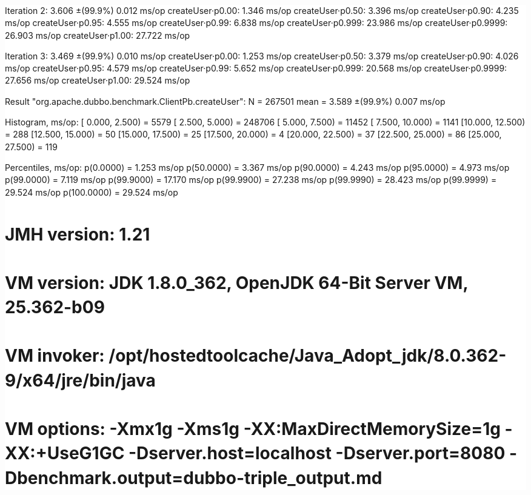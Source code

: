 Iteration   2: 3.606 ±(99.9%) 0.012 ms/op
                 createUser·p0.00:   1.346 ms/op
                 createUser·p0.50:   3.396 ms/op
                 createUser·p0.90:   4.235 ms/op
                 createUser·p0.95:   4.555 ms/op
                 createUser·p0.99:   6.838 ms/op
                 createUser·p0.999:  23.986 ms/op
                 createUser·p0.9999: 26.903 ms/op
                 createUser·p1.00:   27.722 ms/op

Iteration   3: 3.469 ±(99.9%) 0.010 ms/op
                 createUser·p0.00:   1.253 ms/op
                 createUser·p0.50:   3.379 ms/op
                 createUser·p0.90:   4.026 ms/op
                 createUser·p0.95:   4.579 ms/op
                 createUser·p0.99:   5.652 ms/op
                 createUser·p0.999:  20.568 ms/op
                 createUser·p0.9999: 27.656 ms/op
                 createUser·p1.00:   29.524 ms/op



Result "org.apache.dubbo.benchmark.ClientPb.createUser":
  N = 267501
  mean =      3.589 ±(99.9%) 0.007 ms/op

  Histogram, ms/op:
    [ 0.000,  2.500) = 5579 
    [ 2.500,  5.000) = 248706 
    [ 5.000,  7.500) = 11452 
    [ 7.500, 10.000) = 1141 
    [10.000, 12.500) = 288 
    [12.500, 15.000) = 50 
    [15.000, 17.500) = 25 
    [17.500, 20.000) = 4 
    [20.000, 22.500) = 37 
    [22.500, 25.000) = 86 
    [25.000, 27.500) = 119 

  Percentiles, ms/op:
      p(0.0000) =      1.253 ms/op
     p(50.0000) =      3.367 ms/op
     p(90.0000) =      4.243 ms/op
     p(95.0000) =      4.973 ms/op
     p(99.0000) =      7.119 ms/op
     p(99.9000) =     17.170 ms/op
     p(99.9900) =     27.238 ms/op
     p(99.9990) =     28.423 ms/op
     p(99.9999) =     29.524 ms/op
    p(100.0000) =     29.524 ms/op


# JMH version: 1.21
# VM version: JDK 1.8.0_362, OpenJDK 64-Bit Server VM, 25.362-b09
# VM invoker: /opt/hostedtoolcache/Java_Adopt_jdk/8.0.362-9/x64/jre/bin/java
# VM options: -Xmx1g -Xms1g -XX:MaxDirectMemorySize=1g -XX:+UseG1GC -Dserver.host=localhost -Dserver.port=8080 -Dbenchmark.output=dubbo-triple_output.md